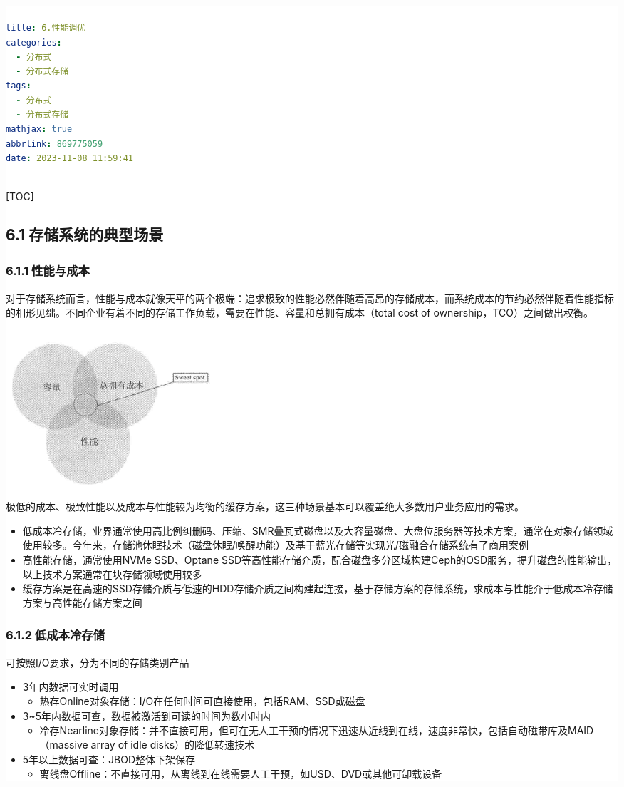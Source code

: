 ```yaml
---
title: 6.性能调优
categories:
  - 分布式
  - 分布式存储
tags:
  - 分布式
  - 分布式存储
mathjax: true
abbrlink: 869775059
date: 2023-11-08 11:59:41
---
```


[TOC]



## 6.1 存储系统的典型场景

### 6.1.1 性能与成本

对于存储系统而言，性能与成本就像天平的两个极端：追求极致的性能必然伴随着高昂的存储成本，而系统成本的节约必然伴随着性能指标的相形见绌。不同企业有着不同的存储工作负载，需要在性能、容量和总拥有成本（total cost of ownership，TCO）之间做出权衡。

![image-20231112102847738](6.性能调优/image-20231112102847738.png)

极低的成本、极致性能以及成本与性能较为均衡的缓存方案，这三种场景基本可以覆盖绝大多数用户业务应用的需求。

- 低成本冷存储，业界通常使用高比例纠删码、压缩、SMR叠瓦式磁盘以及大容量磁盘、大盘位服务器等技术方案，通常在对象存储领域使用较多。今年来，存储池休眠技术（磁盘休眠/唤醒功能）及基于蓝光存储等实现光/磁融合存储系统有了商用案例
- 高性能存储，通常使用NVMe SSD、Optane SSD等高性能存储介质，配合磁盘多分区域构建Ceph的OSD服务，提升磁盘的性能输出，以上技术方案通常在块存储领域使用较多
- 缓存方案是在高速的SSD存储介质与低速的HDD存储介质之间构建起连接，基于存储方案的存储系统，求成本与性能介于低成本冷存储方案与高性能存储方案之间

### 6.1.2 低成本冷存储

可按照I/O要求，分为不同的存储类别产品

- 3年内数据可实时调用
  - 热存Online对象存储：I/O在任何时间可直接使用，包括RAM、SSD或磁盘
- 3~5年内数据可查，数据被激活到可读的时间为数小时内
  - 冷存Nearline对象存储：并不直接可用，但可在无人工干预的情况下迅速从近线到在线，速度非常快，包括自动磁带库及MAID（massive array of idle disks）的降低转速技术
- 5年以上数据可查：JBOD整体下架保存
  - 离线盘Offline：不直接可用，从离线到在线需要人工干预，如USD、DVD或其他可卸载设备

